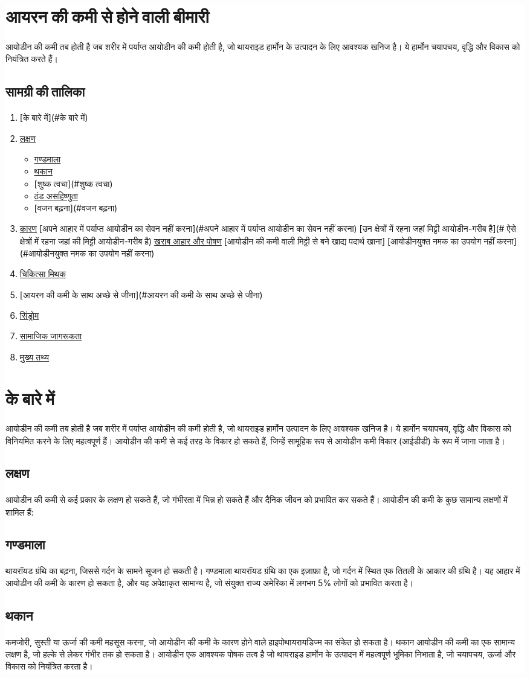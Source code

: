 # आयरन की कमी से होने वाली बीमारी

आयोडीन की कमी तब होती है जब शरीर में पर्याप्त आयोडीन की कमी होती है, जो थायराइड हार्मोन के उत्पादन के लिए आवश्यक खनिज है। ये हार्मोन चयापचय, वृद्धि और विकास को नियंत्रित करते हैं। 

## सामग्री की तालिका

1. [के बारे में](#के बारे में)
2. [लक्षण](#लक्षण)
    - [गण्डमाला](#गण्डमाला)
    - [थकान](#थकान)
    - [शुष्क त्वचा](#शुष्क त्वचा)
    - [ठंड असहिष्णुता](#सर्दी-सहिष्णुता)
    - [वजन बढ़ना](#वजन बढ़ना)

3. [कारण](#कारण)
    [अपने आहार में पर्याप्त आयोडीन का सेवन नहीं करना](#अपने आहार में पर्याप्त आयोडीन का सेवन नहीं करना)
    [उन क्षेत्रों में रहना जहां मिट्टी आयोडीन-गरीब है](# ऐसे क्षेत्रों में रहना जहां की मिट्टी आयोडीन-गरीब है)
    [खराब आहार और पोषण](#खराब-आहार-और-पोषण)
    [आयोडीन की कमी वाली मिट्टी से बने खाद्य पदार्थ खाना]
    [आयोडीनयुक्त नमक का उपयोग नहीं करना](#आयोडीनयुक्त नमक का उपयोग नहीं करना)

4. [चिकित्सा मिथक](#चिकित्सा-मिथक)
5. [आयरन की कमी के साथ अच्छे से जीना](#आयरन की कमी के साथ अच्छे से जीना)
6. [सिंड्रोम](#सिंड्रोम)
7. [सामाजिक जागरूकता](#सामाजिक-जागरूकता)
8. [मुख्य तथ्य](#मुख्य-तथ्य)


# के बारे में
आयोडीन की कमी तब होती है जब शरीर में पर्याप्त आयोडीन की कमी होती है, जो थायराइड हार्मोन उत्पादन के लिए आवश्यक खनिज है। ये हार्मोन चयापचय, वृद्धि और विकास को विनियमित करने के लिए महत्वपूर्ण हैं। आयोडीन की कमी से कई तरह के विकार हो सकते हैं, जिन्हें सामूहिक रूप से आयोडीन कमी विकार (आईडीडी) के रूप में जाना जाता है।


## लक्षण 

आयोडीन की कमी से कई प्रकार के लक्षण हो सकते हैं, जो गंभीरता में भिन्न हो सकते हैं और दैनिक जीवन को प्रभावित कर सकते हैं। आयोडीन की कमी के कुछ सामान्य लक्षणों में शामिल हैं:

## गण्डमाला
थायरॉयड ग्रंथि का बढ़ना, जिससे गर्दन के सामने सूजन हो सकती है।
गण्डमाला थायरॉयड ग्रंथि का एक इज़ाफ़ा है, जो गर्दन में स्थित एक तितली के आकार की ग्रंथि है। यह आहार में आयोडीन की कमी के कारण हो सकता है, और यह अपेक्षाकृत सामान्य है, जो संयुक्त राज्य अमेरिका में लगभग 5% लोगों को प्रभावित करता है।


## थकान
 कमजोरी, सुस्ती या ऊर्जा की कमी महसूस करना, जो आयोडीन की कमी के कारण होने वाले हाइपोथायरायडिज्म का संकेत हो सकता है।
 थकान आयोडीन की कमी का एक सामान्य लक्षण है, जो हल्के से लेकर गंभीर तक हो सकता है। आयोडीन एक आवश्यक पोषक तत्व है जो थायराइड हार्मोन के उत्पादन में महत्वपूर्ण भूमिका निभाता है, जो चयापचय, ऊर्जा और विकास को नियंत्रित करता है।
